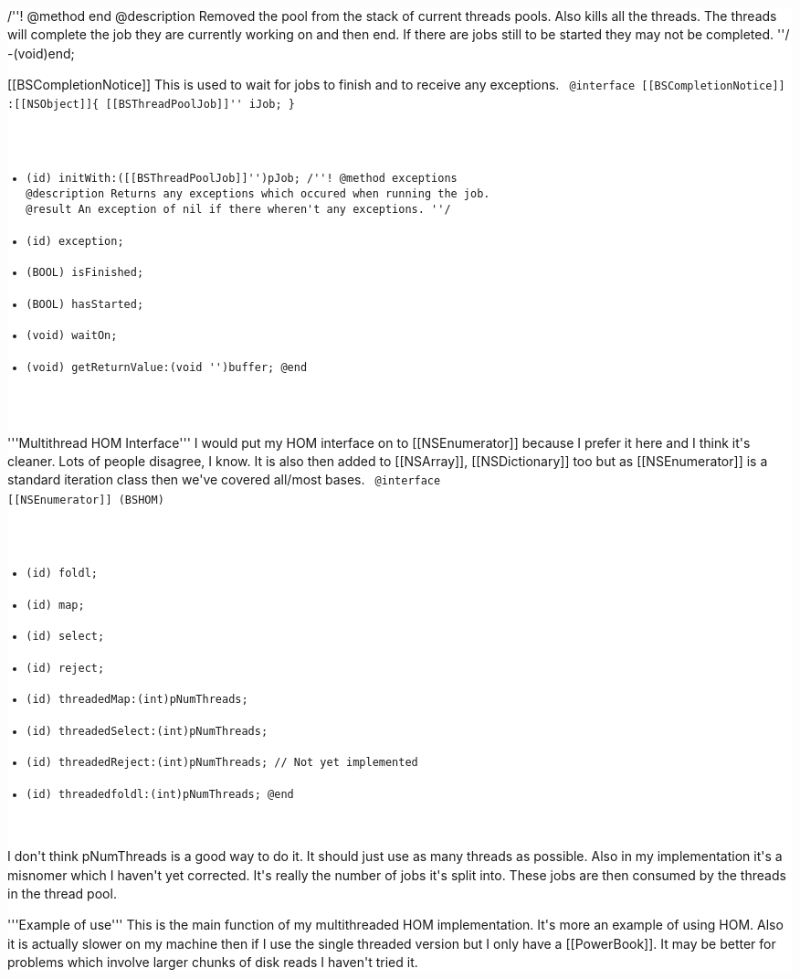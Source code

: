 /''!
	  @method end
	  @description Removed the pool from the stack of current threads pools. Also kills all the threads.
	  The threads will complete the job they are currently working on and then end. If there are jobs still
	  to be started they may not be completed.
''/
-(void)end;
</code>

[[BSCompletionNotice]]
This is used to wait for jobs to finish and to receive any exceptions.
<code>
@interface [[BSCompletionNotice]] :[[NSObject]]{
	  [[BSThreadPoolJob]]'' iJob;
}
- (id) initWith:([[BSThreadPoolJob]]'')pJob;
/''!
	  @method exceptions
	  @description Returns any exceptions which occured when running the job.
	  @result An exception of nil if there wheren't any exceptions.
''/
- (id) exception;
- (BOOL) isFinished;
- (BOOL) hasStarted;
- (void) waitOn;
- (void) getReturnValue:(void '')buffer;
@end
</code>

'''Multithread HOM Interface'''
I would put my HOM interface on to [[NSEnumerator]] because I prefer it here and I think it's cleaner. Lots of people disagree, I know. It is also then added to [[NSArray]], [[NSDictionary]] too but as [[NSEnumerator]] is a standard iteration class then we've covered all/most bases.
<code>
@interface [[NSEnumerator]] (BSHOM)
- (id) foldl;
- (id) map;
- (id) select;
- (id) reject;
- (id) threadedMap:(int)pNumThreads;
- (id) threadedSelect:(int)pNumThreads;
- (id) threadedReject:(int)pNumThreads;
// Not yet implemented
- (id) threadedfoldl:(int)pNumThreads;
@end
</code>
I don't think pNumThreads is a good way to do it. It should just use as many threads as possible. Also in my implementation it's a misnomer which I haven't yet corrected. It's really the number of jobs it's split into. These jobs are then consumed by the threads in the thread pool. 

'''Example of use'''
This is the main function of my multithreaded HOM implementation. It's more an example of using HOM. Also it is actually slower on my machine then if I use the single threaded version but I only have a [[PowerBook]]. It may be better for problems which involve larger chunks of disk reads I haven't tried it.
